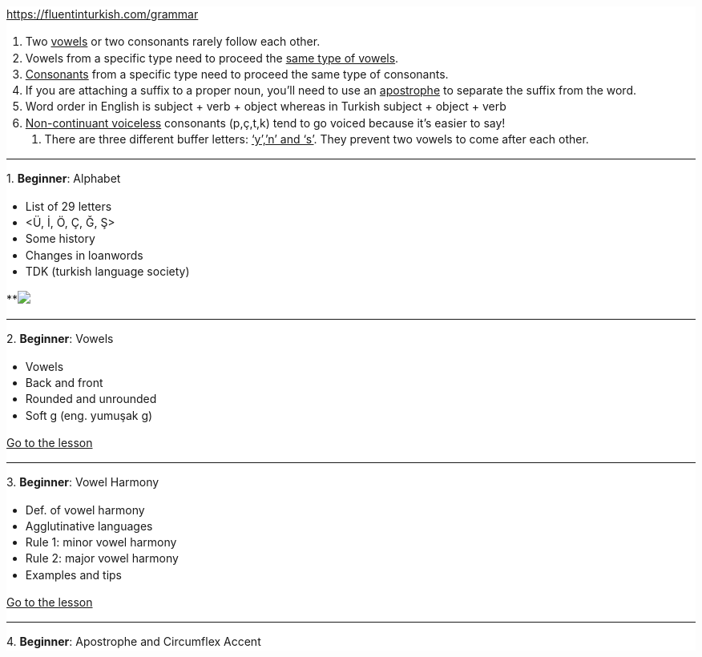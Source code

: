 https://fluentinturkish.com/grammar

1. Two [vowels](https://fluentinturkish.com/grammar/turkish-vowels) or two consonants rarely follow each other.
2. Vowels from a specific type need to proceed the [same type of vowels](https://fluentinturkish.com/grammar/vowel-harmony-turkish-language).
3. [Consonants](https://fluentinturkish.com/grammar/consonant-alternation-in-turkish) from a specific type need to proceed the same type of consonants.
4. If you are attaching a suffix to a proper noun, you’ll need to use an [apostrophe](https://fluentinturkish.com/grammar/circumflex) to separate the suffix from the word.
5. Word order in English is subject + verb + object whereas in Turkish subject + object + verb
6. [Non-continuant voiceless](https://fluentinturkish.com/grammar/consonant-alternation-in-turkish) consonants (p,ç,t,k) tend to go voiced because it’s easier to say!
	1. There are three different buffer letters: [‘y’,’n’ and ‘s’](https://fluentinturkish.com/grammar/grammatical-cases). They prevent two vowels to come after each other.

---


1. **Beginner**: Alphabet

- List of 29 letters
- <Ü, İ, Ö, Ç, Ğ, Ş>
- Some history
- Changes in loanwords
- TDK (turkish language society)

  
**![](https://lh7-us.googleusercontent.com/ImQxCwTJi-o9Cdl895fDlqoZj_GY5eWx30se0e49CUUUPWis2P5wQmk4MH4z67igWakC3nLujC6FMiczU5S_GAC3RvztMppt4uL8WEiofmWpwX4a3jE9JsOgOtSdXuROp0WrUwhohYrPlEF83IUMEnE)

---

2. **Beginner**: Vowels

- Vowels
- Back and front
- Rounded and unrounded
- Soft g (eng. yumuşak g)

[Go to the lesson](https://fluentinturkish.com/grammar/turkish-vowels)

---

3. **Beginner**: Vowel Harmony

- Def. of vowel harmony
- Agglutinative languages
- Rule 1: minor vowel harmony
- Rule 2: major vowel harmony
- Examples and tips

[Go to the lesson](https://fluentinturkish.com/grammar/vowel-harmony-turkish-language)

---

4. **Beginner**: Apostrophe and Circumflex Accent

